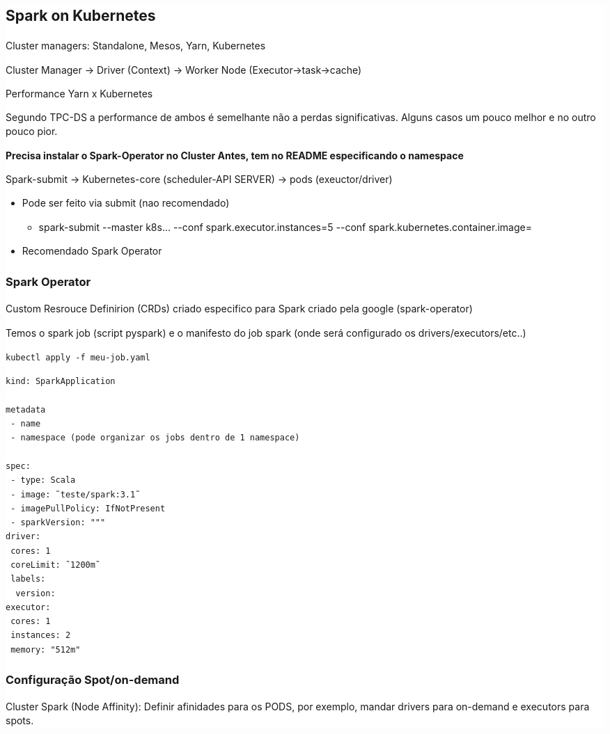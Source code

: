 ## Spark on Kubernetes

Cluster managers: Standalone, Mesos, Yarn, Kubernetes

Cluster Manager -> Driver (Context) -> Worker Node (Executor->task->cache)

Performance Yarn x Kubernetes 

Segundo TPC-DS a performance de ambos é semelhante não a perdas significativas. Alguns casos um pouco melhor e no outro pouco pior.

**Precisa instalar o Spark-Operator no Cluster Antes, tem no README especificando o namespace**

Spark-submit -> Kubernetes-core (scheduler-API SERVER) -> pods (exeuctor/driver)

- Pode ser feito via submit (nao recomendado)

  - spark-submit --master k8s... --conf spark.executor.instances=5 --conf spark.kubernetes.container.image=<spark-image>

- Recomendado Spark Operator

### Spark Operator

Custom Resrouce Definirion (CRDs) criado especifico para Spark criado pela google (spark-operator)

Temos o spark job (script pyspark) e o manifesto do job spark (onde será configurado os drivers/executors/etc..)

`kubectl apply -f meu-job.yaml`
```
kind: SparkApplication

metadata
 - name
 - namespace (pode organizar os jobs dentro de 1 namespace)

spec:
 - type: Scala
 - image: ˜teste/spark:3.1˜
 - imagePullPolicy: IfNotPresent
 - sparkVersion: """
driver:
 cores: 1
 coreLimit: ˜1200m˜
 labels:
  version:
executor:
 cores: 1
 instances: 2
 memory: "512m"
```

### Configuração Spot/on-demand

Cluster Spark (Node Affinity): Definir afinidades para os PODS, por exemplo, mandar drivers para on-demand e executors para spots.
